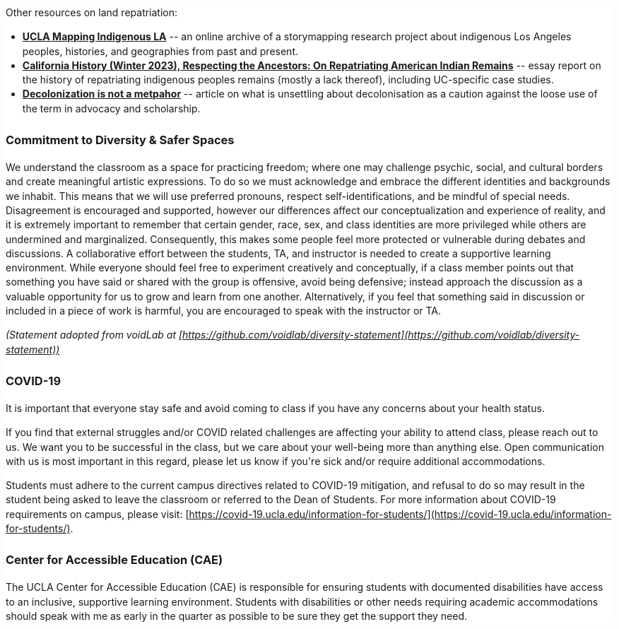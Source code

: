 

Other resources on land repatriation: 

* [**UCLA Mapping Indigenous LA**](https://mila.ss.ucla.edu/) -- an online archive of a storymapping research project about indigenous Los Angeles peoples, histories, and geographies from past and present.
* [**California History (Winter 2023), Respecting the Ancestors: On Repatriating American Indian Remains**](https://online.ucpress.edu/ch/article/100/4/3/197683/Respecting-the-AncestorsOn-Repatriating-American) -- essay report on the history of repatriating indigenous peoples remains (mostly a lack thereof), including UC-specific case studies. 
* [**Decolonization is not a metpahor**](https://www.semanticscholar.org/paper/Decolonization-is-not-a-metaphor-Tuck-Yang/9e908da74710ecdcac794a847564939390008374) -- article on what is unsettling about decolonisation as a caution against the loose use of the term in advocacy and scholarship. 

### Commitment to Diversity & Safer Spaces
We understand the classroom as a space for practicing freedom; where one may challenge psychic, social, and cultural borders and create meaningful artistic expressions. To do so we must acknowledge and embrace the different identities and backgrounds we inhabit. This means that we will use preferred pronouns, respect self-identifications, and be mindful of special needs. Disagreement is encouraged and supported, however our differences affect our conceptualization and experience of reality, and it is extremely important to remember that certain gender, race, sex, and class identities are more privileged while others are undermined and marginalized. Consequently, this makes some people feel more protected or vulnerable during debates and discussions. A collaborative effort between the students, TA, and instructor is needed to create a supportive learning environment. While everyone should feel free to experiment creatively and conceptually, if a class member points out that something you have said or shared with the group is offensive, avoid being defensive; instead approach the discussion as a valuable opportunity for us to grow and learn from one another. Alternatively, if you feel that something said in discussion or included in a piece of work is harmful, you are encouraged to speak with the instructor or TA. 

*(Statement adopted from voidLab at [https://github.com/voidlab/diversity-statement](https://github.com/voidlab/diversity-statement))*

### COVID-19
It is important that everyone stay safe and avoid coming to class if you have any concerns about your health status.

If you find that external struggles and/or COVID related challenges are affecting your ability to attend class, please reach out to us. We want you to be successful in the class, but we care about your well-being more than anything else. Open communication with us is most important in this regard, please let us know if you're sick and/or require additional accommodations.

Students must adhere to the current campus directives related to COVID-19 mitigation, and refusal to do so may result in the student being asked to leave the classroom or referred to the Dean of Students. For more information about COVID-19 requirements on campus, please visit: [https://covid-19.ucla.edu/information-for-students/](https://covid-19.ucla.edu/information-for-students/). 

### Center for Accessible Education (CAE)
The UCLA Center for Accessible Education (CAE) is responsible for ensuring students with documented disabilities have access to an inclusive, supportive learning environment. Students with disabilities or other needs requiring academic accommodations should speak with me as early in the quarter as possible to be sure they get the support they need.
